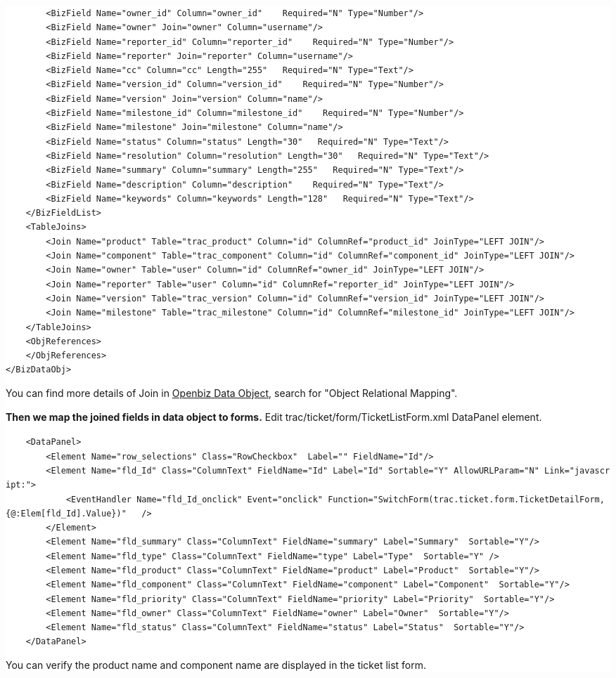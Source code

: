 ```
        <BizField Name="owner_id" Column="owner_id"    Required="N" Type="Number"/>
        <BizField Name="owner" Join="owner" Column="username"/>
        <BizField Name="reporter_id" Column="reporter_id"    Required="N" Type="Number"/>
        <BizField Name="reporter" Join="reporter" Column="username"/>
        <BizField Name="cc" Column="cc" Length="255"   Required="N" Type="Text"/>
        <BizField Name="version_id" Column="version_id"    Required="N" Type="Number"/>
        <BizField Name="version" Join="version" Column="name"/>
        <BizField Name="milestone_id" Column="milestone_id"    Required="N" Type="Number"/>
        <BizField Name="milestone" Join="milestone" Column="name"/>
        <BizField Name="status" Column="status" Length="30"   Required="N" Type="Text"/>
        <BizField Name="resolution" Column="resolution" Length="30"   Required="N" Type="Text"/>
        <BizField Name="summary" Column="summary" Length="255"   Required="N" Type="Text"/>
        <BizField Name="description" Column="description"    Required="N" Type="Text"/>
        <BizField Name="keywords" Column="keywords" Length="128"   Required="N" Type="Text"/>
    </BizFieldList>
    <TableJoins>
        <Join Name="product" Table="trac_product" Column="id" ColumnRef="product_id" JoinType="LEFT JOIN"/>
        <Join Name="component" Table="trac_component" Column="id" ColumnRef="component_id" JoinType="LEFT JOIN"/>
        <Join Name="owner" Table="user" Column="id" ColumnRef="owner_id" JoinType="LEFT JOIN"/>
        <Join Name="reporter" Table="user" Column="id" ColumnRef="reporter_id" JoinType="LEFT JOIN"/>
        <Join Name="version" Table="trac_version" Column="id" ColumnRef="version_id" JoinType="LEFT JOIN"/>
        <Join Name="milestone" Table="trac_milestone" Column="id" ColumnRef="milestone_id" JoinType="LEFT JOIN"/>
    </TableJoins>
    <ObjReferences>
    </ObjReferences>
</BizDataObj>
```
You can find more details of Join in [Openbiz Data Object](OpenbizFrameworkDataObject.md), search for "Object Relational Mapping".

**Then we map the joined fields in data object to forms.**
Edit trac/ticket/form/TicketListForm.xml DataPanel element.
```
    <DataPanel>
        <Element Name="row_selections" Class="RowCheckbox"  Label="" FieldName="Id"/>
        <Element Name="fld_Id" Class="ColumnText" FieldName="Id" Label="Id" Sortable="Y" AllowURLParam="N" Link="javascript:">         
         	<EventHandler Name="fld_Id_onclick" Event="onclick" Function="SwitchForm(trac.ticket.form.TicketDetailForm,{@:Elem[fld_Id].Value})"   />
        </Element>
        <Element Name="fld_summary" Class="ColumnText" FieldName="summary" Label="Summary"  Sortable="Y"/>
        <Element Name="fld_type" Class="ColumnText" FieldName="type" Label="Type"  Sortable="Y" />
        <Element Name="fld_product" Class="ColumnText" FieldName="product" Label="Product"  Sortable="Y"/>
        <Element Name="fld_component" Class="ColumnText" FieldName="component" Label="Component"  Sortable="Y"/>
        <Element Name="fld_priority" Class="ColumnText" FieldName="priority" Label="Priority"  Sortable="Y"/>
        <Element Name="fld_owner" Class="ColumnText" FieldName="owner" Label="Owner"  Sortable="Y"/>
        <Element Name="fld_status" Class="ColumnText" FieldName="status" Label="Status"  Sortable="Y"/>
    </DataPanel>
```
You can verify the product name and component name are displayed in the ticket list form.
